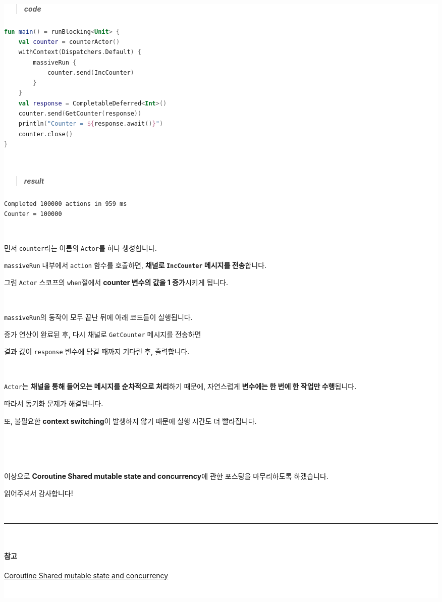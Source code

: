 > ##### code
```kotlin
fun main() = runBlocking<Unit> {
    val counter = counterActor()
    withContext(Dispatchers.Default) {
        massiveRun {
            counter.send(IncCounter)
        }
    }
    val response = CompletableDeferred<Int>()
    counter.send(GetCounter(response))
    println("Counter = ${response.await()}")
    counter.close()
}
```

<br>

> ##### result
```
Completed 100000 actions in 959 ms
Counter = 100000
```

<br>

먼저 `counter`라는 이름의 `Actor`를 하나 생성합니다.

`massiveRun` 내부에서 `action` 함수를 호출하면, **채널로 `IncCounter` 메시지를 전송**합니다.

그럼 `Actor` 스코프의 `when`절에서 **counter 변수의 값을 1 증가**시키게 됩니다.

<br>

`massiveRun`의 동작이 모두 끝난 뒤에 아래 코드들이 실행됩니다.

증가 연산이 완료된 후, 다시 채널로 `GetCounter` 메시지를 전송하면

결과 값이 `response` 변수에 담길 때까지 기다린 후, 출력합니다.

<br>

`Actor`는 **채널을 통해 들어오는 메시지를 순차적으로 처리**하기 때문에, 자연스럽게 **변수에는 한 번에 한 작업만 수행**됩니다.

따라서 동기화 문제가 해결됩니다.

또, 불필요한 **context switching**이 발생하지 않기 때문에 실행 시간도 더 빨라집니다.

<br><br><br>

이상으로 **Coroutine Shared mutable state and concurrency**에 관한 포스팅을 마무리하도록 하겠습니다.

읽어주셔서 감사합니다!

<br>

* * *

<br>

#### 참고

[Coroutine Shared mutable state and concurrency](https://kotlinlang.org/docs/shared-mutable-state-and-concurrency.html)

<br>